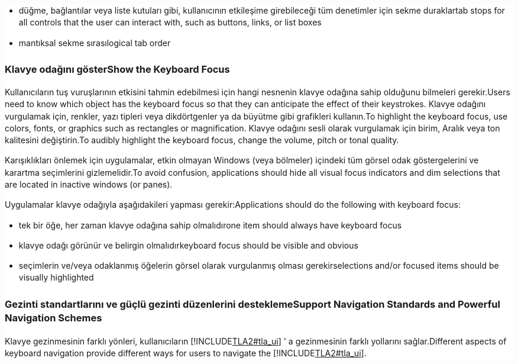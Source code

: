 - <span data-ttu-id="39918-154">düğme, bağlantılar veya liste kutuları gibi, kullanıcının etkileşime girebileceği tüm denetimler için sekme duraklar</span><span class="sxs-lookup"><span data-stu-id="39918-154">tab stops for all controls that the user can interact with, such as buttons, links, or list boxes</span></span>  
  
- <span data-ttu-id="39918-155">mantıksal sekme sırası</span><span class="sxs-lookup"><span data-stu-id="39918-155">logical tab order</span></span>  
  
<a name="Show_the_Keyboard_Focus"></a>   
### <a name="show-the-keyboard-focus"></a><span data-ttu-id="39918-156">Klavye odağını göster</span><span class="sxs-lookup"><span data-stu-id="39918-156">Show the Keyboard Focus</span></span>  
 <span data-ttu-id="39918-157">Kullanıcıların tuş vuruşlarının etkisini tahmin edebilmesi için hangi nesnenin klavye odağına sahip olduğunu bilmeleri gerekir.</span><span class="sxs-lookup"><span data-stu-id="39918-157">Users need to know which object has the keyboard focus so that they can anticipate the effect of their keystrokes.</span></span> <span data-ttu-id="39918-158">Klavye odağını vurgulamak için, renkler, yazı tipleri veya dikdörtgenler ya da büyütme gibi grafikleri kullanın.</span><span class="sxs-lookup"><span data-stu-id="39918-158">To highlight the keyboard focus, use colors, fonts, or graphics such as rectangles or magnification.</span></span> <span data-ttu-id="39918-159">Klavye odağını sesli olarak vurgulamak için birim, Aralık veya ton kalitesini değiştirin.</span><span class="sxs-lookup"><span data-stu-id="39918-159">To audibly highlight the keyboard focus, change the volume, pitch or tonal quality.</span></span>  
  
 <span data-ttu-id="39918-160">Karışıklıkları önlemek için uygulamalar, etkin olmayan Windows (veya bölmeler) içindeki tüm görsel odak göstergelerini ve karartma seçimlerini gizlemelidir.</span><span class="sxs-lookup"><span data-stu-id="39918-160">To avoid confusion, applications should hide all visual focus indicators and dim selections that are located in inactive windows (or panes).</span></span>  
  
 <span data-ttu-id="39918-161">Uygulamalar klavye odağıyla aşağıdakileri yapması gerekir:</span><span class="sxs-lookup"><span data-stu-id="39918-161">Applications should do the following with keyboard focus:</span></span>  
  
- <span data-ttu-id="39918-162">tek bir öğe, her zaman klavye odağına sahip olmalıdır</span><span class="sxs-lookup"><span data-stu-id="39918-162">one item should always have keyboard focus</span></span>  
  
- <span data-ttu-id="39918-163">klavye odağı görünür ve belirgin olmalıdır</span><span class="sxs-lookup"><span data-stu-id="39918-163">keyboard focus should be visible and obvious</span></span>  
  
- <span data-ttu-id="39918-164">seçimlerin ve/veya odaklanmış öğelerin görsel olarak vurgulanmış olması gerekir</span><span class="sxs-lookup"><span data-stu-id="39918-164">selections and/or focused items should be visually highlighted</span></span>  
  
<a name="Support_Navigation_Standards_and_Powerful_Navigation"></a>   
### <a name="support-navigation-standards-and-powerful-navigation-schemes"></a><span data-ttu-id="39918-165">Gezinti standartlarını ve güçlü gezinti düzenlerini destekleme</span><span class="sxs-lookup"><span data-stu-id="39918-165">Support Navigation Standards and Powerful Navigation Schemes</span></span>  
 <span data-ttu-id="39918-166">Klavye gezinmesinin farklı yönleri, kullanıcıların [!INCLUDE[TLA2#tla_ui](../../../includes/tla2sharptla-ui-md.md)] ' a gezinmesinin farklı yollarını sağlar.</span><span class="sxs-lookup"><span data-stu-id="39918-166">Different aspects of keyboard navigation provide different ways for users to navigate the [!INCLUDE[TLA2#tla_ui](../../../includes/tla2sharptla-ui-md.md)].</span></span>  
  